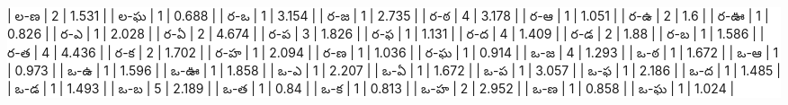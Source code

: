 | ల-ణ    |        2 |           1.531 |
| ల-ఘ    |        1 |           0.688 |
| ర-ఒ    |        1 |           3.154 |
| ర-జ    |        1 |           2.735 |
| ర-ఠ    |        4 |           3.178 |
| ర-ఆ    |        1 |           1.051 |
| ర-ఉ    |        2 |           1.6   |
| ర-ఊ    |        1 |           0.826 |
| ర-ఎ    |        1 |           2.028 |
| ర-ఏ    |        2 |           4.674 |
| ర-ప    |        3 |           1.826 |
| ర-ఫ    |        1 |           1.131 |
| ర-ద    |        4 |           1.409 |
| ర-డ    |        2 |           1.88  |
| ర-బ    |        1 |           1.586 |
| ర-త    |        4 |           4.436 |
| ర-క    |        2 |           1.702 |
| ర-హ    |        1 |           2.094 |
| ర-ణ    |        1 |           1.036 |
| ర-ఘ    |        1 |           0.914 |
| ఒ-జ    |        4 |           1.293 |
| ఒ-ఠ    |        1 |           1.672 |
| ఒ-ఆ    |        1 |           0.973 |
| ఒ-ఉ    |        1 |           1.596 |
| ఒ-ఊ    |        1 |           1.858 |
| ఒ-ఎ    |        1 |           2.207 |
| ఒ-ఏ    |        1 |           1.672 |
| ఒ-ప    |        1 |           3.057 |
| ఒ-ఫ    |        1 |           2.186 |
| ఒ-ద    |        1 |           1.485 |
| ఒ-డ    |        1 |           1.493 |
| ఒ-బ    |        5 |           2.189 |
| ఒ-త    |        1 |           0.84  |
| ఒ-క    |        1 |           0.813 |
| ఒ-హ    |        2 |           2.952 |
| ఒ-ణ    |        1 |           0.858 |
| ఒ-ఘ    |        1 |           1.024 |